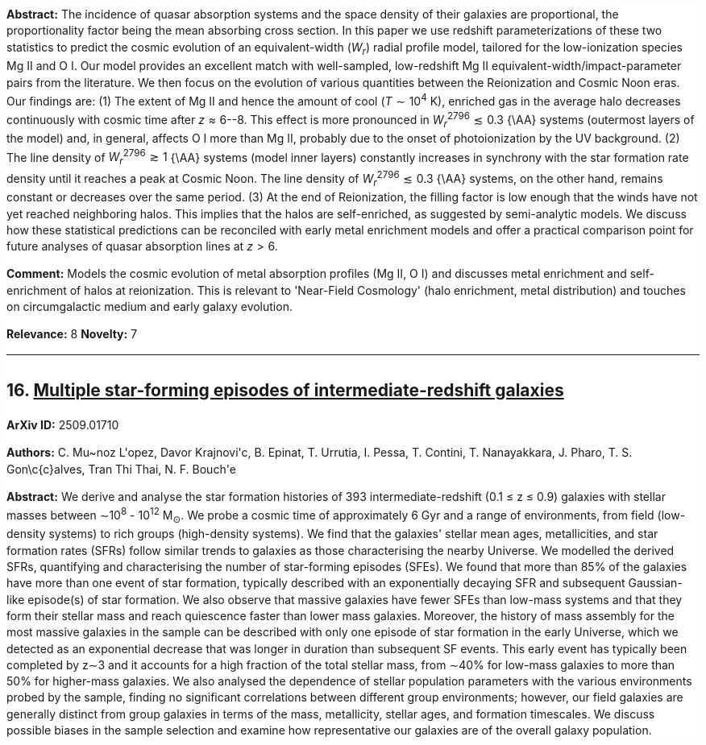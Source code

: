 **Abstract:** The incidence of quasar absorption systems and the space density of their galaxies are proportional, the proportionality factor being the mean absorbing cross section. In this paper we use redshift parameterizations of these two statistics to predict the cosmic evolution of an equivalent-width ($W_r$) radial profile model, tailored for the low-ionization species Mg II and O I. Our model provides an excellent match with well-sampled, low-redshift Mg II equivalent-width/impact-parameter pairs from the literature. We then focus on the evolution of various quantities between the Reionization and Cosmic Noon eras. Our findings are: (1) The extent of Mg II and hence the amount of cool ($T\sim 10^4$ K), enriched gas in the average halo decreases continuously with cosmic time after $z \approx 6$--$8$. This effect is more pronounced in $W_r^{2796}\lesssim 0.3$ {\AA} systems (outermost layers of the model) and, in general, affects O I more than Mg II, probably due to the onset of photoionization by the UV background. (2) The line density of $W_r^{2796}\gtrsim 1$ {\AA} systems (model inner layers) constantly increases in synchrony with the star formation rate density until it reaches a peak at Cosmic Noon. The line density of $W_r^{2796}\lesssim 0.3$ {\AA} systems, on the other hand, remains constant or decreases over the same period. (3) At the end of Reionization, the filling factor is low enough that the winds have not yet reached neighboring halos. This implies that the halos are self-enriched, as suggested by semi-analytic models. We discuss how these statistical predictions can be reconciled with early metal enrichment models and offer a practical comparison point for future analyses of quasar absorption lines at $z>6$.

**Comment:** Models the cosmic evolution of metal absorption profiles (Mg II, O I) and discusses metal enrichment and self-enrichment of halos at reionization. This is relevant to 'Near-Field Cosmology' (halo enrichment, metal distribution) and touches on circumgalactic medium and early galaxy evolution.

**Relevance:** 8
**Novelty:** 7

---

## 16. [Multiple star-forming episodes of intermediate-redshift galaxies](https://arxiv.org/abs/2509.01710) <a id="link16"></a>

**ArXiv ID:** 2509.01710

**Authors:** C. Mu\~noz L\'opez, Davor Krajnovi\'c, B. Epinat, T. Urrutia, I. Pessa, T. Contini, T. Nanayakkara, J. Pharo, T. S. Gon\c{c}alves, Tran Thi Thai, N. F. Bouch\'e

**Abstract:** We derive and analyse the star formation histories of 393 intermediate-redshift (0.1 $\leq$ z $\leq$ 0.9) galaxies with stellar masses between $\sim$10$^{8}$ - 10$^{12}$ M$_{\odot}$. We probe a cosmic time of approximately 6 Gyr and a range of environments, from field (low-density systems) to rich groups (high-density systems). We find that the galaxies' stellar mean ages, metallicities, and star formation rates (SFRs) follow similar trends to galaxies as those characterising the nearby Universe. We modelled the derived SFRs, quantifying and characterising the number of star-forming episodes (SFEs). We found that more than 85$\%$ of the galaxies have more than one event of star formation, typically described with an exponentially decaying SFR and subsequent Gaussian-like episode(s) of star formation. We also observe that massive galaxies have fewer SFEs than low-mass systems and that they form their stellar mass and reach quiescence faster than lower mass galaxies. Moreover, the history of mass assembly for the most massive galaxies in the sample can be described with only one episode of star formation in the early Universe, which we detected as an exponential decrease that was longer in duration than subsequent SF events. This early event has typically been completed by z$\sim$3 and it accounts for a high fraction of the total stellar mass, from $\sim$40$\%$ for low-mass galaxies to more than 50$\%$ for higher-mass galaxies. We also analysed the dependence of stellar population parameters with the various environments probed by the sample, finding no significant correlations between different group environments; however, our field galaxies are generally distinct from group galaxies in terms of the mass, metallicity, stellar ages, and formation timescales. We discuss possible biases in the sample selection and examine how representative our galaxies are of the overall galaxy population.
